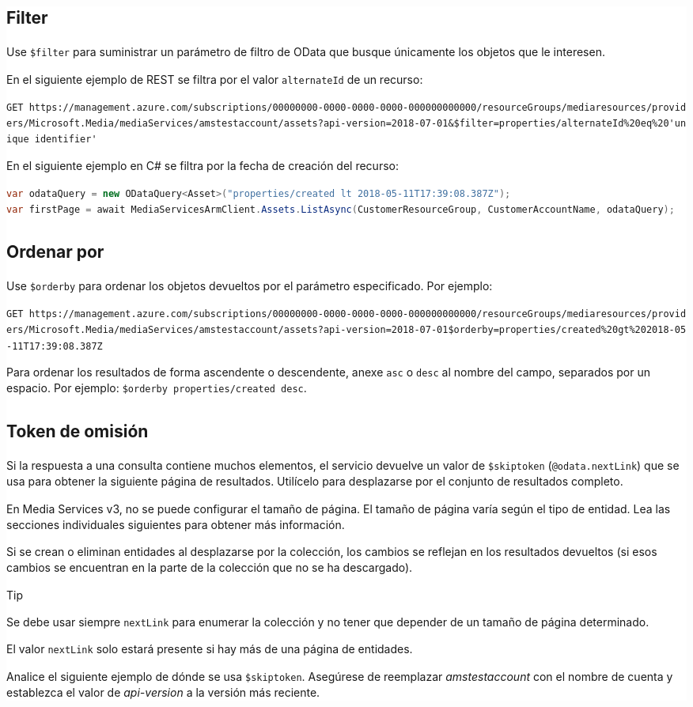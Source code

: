 ## <a name="filter"></a>Filter

Use `$filter` para suministrar un parámetro de filtro de OData que busque únicamente los objetos que le interesen.

En el siguiente ejemplo de REST se filtra por el valor `alternateId` de un recurso:

```
GET https://management.azure.com/subscriptions/00000000-0000-0000-0000-000000000000/resourceGroups/mediaresources/providers/Microsoft.Media/mediaServices/amstestaccount/assets?api-version=2018-07-01&$filter=properties/alternateId%20eq%20'unique identifier'
```

En el siguiente ejemplo en C# se filtra por la fecha de creación del recurso:

```csharp
var odataQuery = new ODataQuery<Asset>("properties/created lt 2018-05-11T17:39:08.387Z");
var firstPage = await MediaServicesArmClient.Assets.ListAsync(CustomerResourceGroup, CustomerAccountName, odataQuery);
```

## <a name="order-by"></a>Ordenar por

Use `$orderby` para ordenar los objetos devueltos por el parámetro especificado. Por ejemplo:  

```
GET https://management.azure.com/subscriptions/00000000-0000-0000-0000-000000000000/resourceGroups/mediaresources/providers/Microsoft.Media/mediaServices/amstestaccount/assets?api-version=2018-07-01$orderby=properties/created%20gt%202018-05-11T17:39:08.387Z
```

Para ordenar los resultados de forma ascendente o descendente, anexe `asc` o `desc` al nombre del campo, separados por un espacio. Por ejemplo: `$orderby properties/created desc`.

## <a name="skip-token"></a>Token de omisión

Si la respuesta a una consulta contiene muchos elementos, el servicio devuelve un valor de `$skiptoken` (`@odata.nextLink`) que se usa para obtener la siguiente página de resultados. Utilícelo para desplazarse por el conjunto de resultados completo.

En Media Services v3, no se puede configurar el tamaño de página. El tamaño de página varía según el tipo de entidad. Lea las secciones individuales siguientes para obtener más información.

Si se crean o eliminan entidades al desplazarse por la colección, los cambios se reflejan en los resultados devueltos (si esos cambios se encuentran en la parte de la colección que no se ha descargado).

> [!TIP]
> Se debe usar siempre `nextLink` para enumerar la colección y no tener que depender de un tamaño de página determinado.
>
> El valor `nextLink` solo estará presente si hay más de una página de entidades.

Analice el siguiente ejemplo de dónde se usa `$skiptoken`. Asegúrese de reemplazar *amstestaccount* con el nombre de cuenta y establezca el valor de *api-version* a la versión más reciente.
